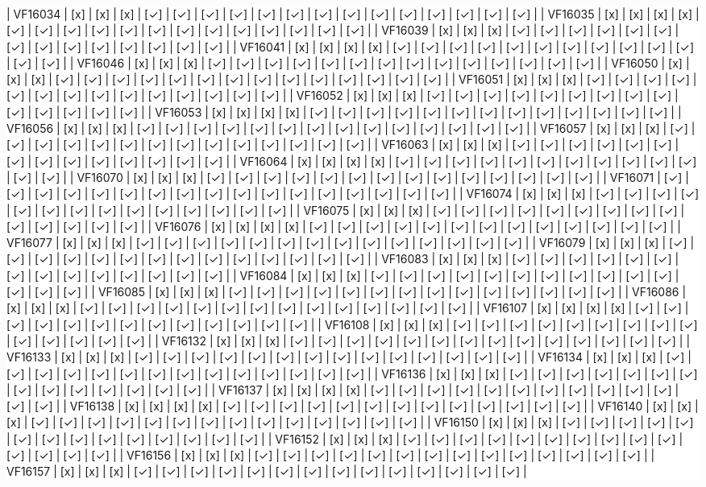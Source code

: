 | VF16034 | [x] | [x] | [x] | [✓] | [✓] | [✓] | [✓] | [✓] | [✓] | [✓] | [✓] | [✓] | [✓] | [✓] | [✓] | [✓] | [✓] |
| VF16035 | [x] | [x] | [x] | [x] | [✓] | [✓] | [✓] | [✓] | [✓] | [✓] | [✓] | [✓] | [✓] | [✓] | [✓] | [✓] | [✓] |
| VF16039 | [x] | [x] | [x] | [✓] | [✓] | [✓] | [✓] | [✓] | [✓] | [✓] | [✓] | [✓] | [✓] | [✓] | [✓] | [✓] | [✓] |
| VF16041 | [x] | [x] | [x] | [x] | [✓] | [✓] | [✓] | [✓] | [✓] | [✓] | [✓] | [✓] | [✓] | [✓] | [✓] | [✓] | [✓] |
| VF16046 | [x] | [x] | [x] | [✓] | [✓] | [✓] | [✓] | [✓] | [✓] | [✓] | [✓] | [✓] | [✓] | [✓] | [✓] | [✓] | [✓] |
| VF16050 | [x] | [x] | [x] | [✓] | [✓] | [✓] | [✓] | [✓] | [✓] | [✓] | [✓] | [✓] | [✓] | [✓] | [✓] | [✓] | [✓] |
| VF16051 | [x] | [x] | [x] | [✓] | [✓] | [✓] | [✓] | [✓] | [✓] | [✓] | [✓] | [✓] | [✓] | [✓] | [✓] | [✓] | [✓] |
| VF16052 | [x] | [x] | [x] | [✓] | [✓] | [✓] | [✓] | [✓] | [✓] | [✓] | [✓] | [✓] | [✓] | [✓] | [✓] | [✓] | [✓] |
| VF16053 | [x] | [x] | [x] | [x] | [✓] | [✓] | [✓] | [✓] | [✓] | [✓] | [✓] | [✓] | [✓] | [✓] | [✓] | [✓] | [✓] |
| VF16056 | [x] | [x] | [x] | [✓] | [✓] | [✓] | [✓] | [✓] | [✓] | [✓] | [✓] | [✓] | [✓] | [✓] | [✓] | [✓] | [✓] |
| VF16057 | [x] | [x] | [x] | [✓] | [✓] | [✓] | [✓] | [✓] | [✓] | [✓] | [✓] | [✓] | [✓] | [✓] | [✓] | [✓] | [✓] |
| VF16063 | [x] | [x] | [x] | [✓] | [✓] | [✓] | [✓] | [✓] | [✓] | [✓] | [✓] | [✓] | [✓] | [✓] | [✓] | [✓] | [✓] |
| VF16064 | [x] | [x] | [x] | [x] | [✓] | [✓] | [✓] | [✓] | [✓] | [✓] | [✓] | [✓] | [✓] | [✓] | [✓] | [✓] | [✓] |
| VF16070 | [x] | [x] | [x] | [✓] | [✓] | [✓] | [✓] | [✓] | [✓] | [✓] | [✓] | [✓] | [✓] | [✓] | [✓] | [✓] | [✓] |
| VF16071 | [✓] | [✓] | [✓] | [✓] | [✓] | [✓] | [✓] | [✓] | [✓] | [✓] | [✓] | [✓] | [✓] | [✓] | [✓] | [✓] | [✓] |
| VF16074 | [x] | [x] | [x] | [✓] | [✓] | [✓] | [✓] | [✓] | [✓] | [✓] | [✓] | [✓] | [✓] | [✓] | [✓] | [✓] | [✓] |
| VF16075 | [x] | [x] | [x] | [✓] | [✓] | [✓] | [✓] | [✓] | [✓] | [✓] | [✓] | [✓] | [✓] | [✓] | [✓] | [✓] | [✓] |
| VF16076 | [x] | [x] | [x] | [x] | [✓] | [✓] | [✓] | [✓] | [✓] | [✓] | [✓] | [✓] | [✓] | [✓] | [✓] | [✓] | [✓] |
| VF16077 | [x] | [x] | [x] | [✓] | [✓] | [✓] | [✓] | [✓] | [✓] | [✓] | [✓] | [✓] | [✓] | [✓] | [✓] | [✓] | [✓] |
| VF16079 | [x] | [x] | [x] | [✓] | [✓] | [✓] | [✓] | [✓] | [✓] | [✓] | [✓] | [✓] | [✓] | [✓] | [✓] | [✓] | [✓] |
| VF16083 | [x] | [x] | [x] | [✓] | [✓] | [✓] | [✓] | [✓] | [✓] | [✓] | [✓] | [✓] | [✓] | [✓] | [✓] | [✓] | [✓] |
| VF16084 | [x] | [x] | [x] | [✓] | [✓] | [✓] | [✓] | [✓] | [✓] | [✓] | [✓] | [✓] | [✓] | [✓] | [✓] | [✓] | [✓] |
| VF16085 | [x] | [x] | [x] | [✓] | [✓] | [✓] | [✓] | [✓] | [✓] | [✓] | [✓] | [✓] | [✓] | [✓] | [✓] | [✓] | [✓] |
| VF16086 | [x] | [x] | [x] | [✓] | [✓] | [✓] | [✓] | [✓] | [✓] | [✓] | [✓] | [✓] | [✓] | [✓] | [✓] | [✓] | [✓] |
| VF16107 | [x] | [x] | [x] | [x] | [✓] | [✓] | [✓] | [✓] | [✓] | [✓] | [✓] | [✓] | [✓] | [✓] | [✓] | [✓] | [✓] |
| VF16108 | [x] | [x] | [x] | [✓] | [✓] | [✓] | [✓] | [✓] | [✓] | [✓] | [✓] | [✓] | [✓] | [✓] | [✓] | [✓] | [✓] |
| VF16132 | [x] | [x] | [x] | [✓] | [✓] | [✓] | [✓] | [✓] | [✓] | [✓] | [✓] | [✓] | [✓] | [✓] | [✓] | [✓] | [✓] |
| VF16133 | [x] | [x] | [x] | [✓] | [✓] | [✓] | [✓] | [✓] | [✓] | [✓] | [✓] | [✓] | [✓] | [✓] | [✓] | [✓] | [✓] |
| VF16134 | [x] | [x] | [x] | [✓] | [✓] | [✓] | [✓] | [✓] | [✓] | [✓] | [✓] | [✓] | [✓] | [✓] | [✓] | [✓] | [✓] |
| VF16136 | [x] | [x] | [x] | [✓] | [✓] | [✓] | [✓] | [✓] | [✓] | [✓] | [✓] | [✓] | [✓] | [✓] | [✓] | [✓] | [✓] |
| VF16137 | [x] | [x] | [x] | [x] | [✓] | [✓] | [✓] | [✓] | [✓] | [✓] | [✓] | [✓] | [✓] | [✓] | [✓] | [✓] | [✓] |
| VF16138 | [x] | [x] | [x] | [x] | [✓] | [✓] | [✓] | [✓] | [✓] | [✓] | [✓] | [✓] | [✓] | [✓] | [✓] | [✓] | [✓] |
| VF16140 | [x] | [x] | [x] | [✓] | [✓] | [✓] | [✓] | [✓] | [✓] | [✓] | [✓] | [✓] | [✓] | [✓] | [✓] | [✓] | [✓] |
| VF16150 | [x] | [x] | [x] | [✓] | [✓] | [✓] | [✓] | [✓] | [✓] | [✓] | [✓] | [✓] | [✓] | [✓] | [✓] | [✓] | [✓] |
| VF16152 | [x] | [x] | [x] | [✓] | [✓] | [✓] | [✓] | [✓] | [✓] | [✓] | [✓] | [✓] | [✓] | [✓] | [✓] | [✓] | [✓] |
| VF16156 | [x] | [x] | [x] | [✓] | [✓] | [✓] | [✓] | [✓] | [✓] | [✓] | [✓] | [✓] | [✓] | [✓] | [✓] | [✓] | [✓] |
| VF16157 | [x] | [x] | [x] | [✓] | [✓] | [✓] | [✓] | [✓] | [✓] | [✓] | [✓] | [✓] | [✓] | [✓] | [✓] | [✓] | [✓] |